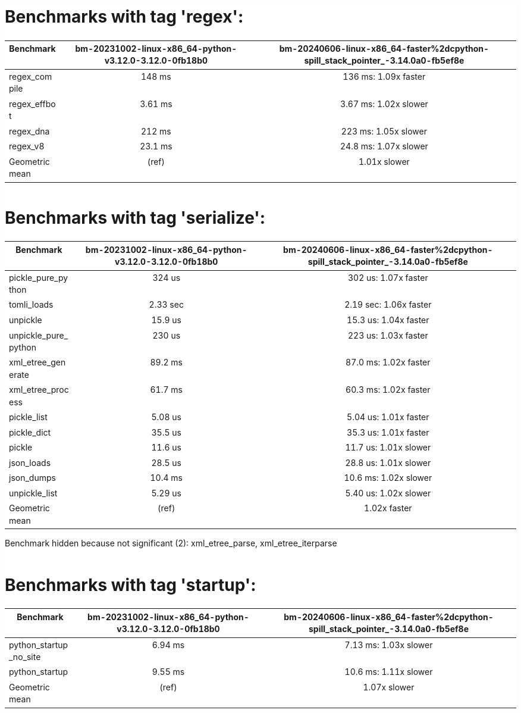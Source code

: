 Benchmarks with tag 'regex':
============================

| Benchmark      | bm-20231002-linux-x86_64-python-v3.12.0-3.12.0-0fb18b0 | bm-20240606-linux-x86_64-faster%2dcpython-spill_stack_pointer_-3.14.0a0-fb5ef8e |
|----------------|:------------------------------------------------------:|:-------------------------------------------------------------------------------:|
| regex_compile  | 148 ms                                                 | 136 ms: 1.09x faster                                                            |
| regex_effbot   | 3.61 ms                                                | 3.67 ms: 1.02x slower                                                           |
| regex_dna      | 212 ms                                                 | 223 ms: 1.05x slower                                                            |
| regex_v8       | 23.1 ms                                                | 24.8 ms: 1.07x slower                                                           |
| Geometric mean | (ref)                                                  | 1.01x slower                                                                    |

Benchmarks with tag 'serialize':
================================

| Benchmark            | bm-20231002-linux-x86_64-python-v3.12.0-3.12.0-0fb18b0 | bm-20240606-linux-x86_64-faster%2dcpython-spill_stack_pointer_-3.14.0a0-fb5ef8e |
|----------------------|:------------------------------------------------------:|:-------------------------------------------------------------------------------:|
| pickle_pure_python   | 324 us                                                 | 302 us: 1.07x faster                                                            |
| tomli_loads          | 2.33 sec                                               | 2.19 sec: 1.06x faster                                                          |
| unpickle             | 15.9 us                                                | 15.3 us: 1.04x faster                                                           |
| unpickle_pure_python | 230 us                                                 | 223 us: 1.03x faster                                                            |
| xml_etree_generate   | 89.2 ms                                                | 87.0 ms: 1.02x faster                                                           |
| xml_etree_process    | 61.7 ms                                                | 60.3 ms: 1.02x faster                                                           |
| pickle_list          | 5.08 us                                                | 5.04 us: 1.01x faster                                                           |
| pickle_dict          | 35.5 us                                                | 35.3 us: 1.01x faster                                                           |
| pickle               | 11.6 us                                                | 11.7 us: 1.01x slower                                                           |
| json_loads           | 28.5 us                                                | 28.8 us: 1.01x slower                                                           |
| json_dumps           | 10.4 ms                                                | 10.6 ms: 1.02x slower                                                           |
| unpickle_list        | 5.29 us                                                | 5.40 us: 1.02x slower                                                           |
| Geometric mean       | (ref)                                                  | 1.02x faster                                                                    |

Benchmark hidden because not significant (2): xml_etree_parse, xml_etree_iterparse

Benchmarks with tag 'startup':
==============================

| Benchmark              | bm-20231002-linux-x86_64-python-v3.12.0-3.12.0-0fb18b0 | bm-20240606-linux-x86_64-faster%2dcpython-spill_stack_pointer_-3.14.0a0-fb5ef8e |
|------------------------|:------------------------------------------------------:|:-------------------------------------------------------------------------------:|
| python_startup_no_site | 6.94 ms                                                | 7.13 ms: 1.03x slower                                                           |
| python_startup         | 9.55 ms                                                | 10.6 ms: 1.11x slower                                                           |
| Geometric mean         | (ref)                                                  | 1.07x slower                                                                    |
